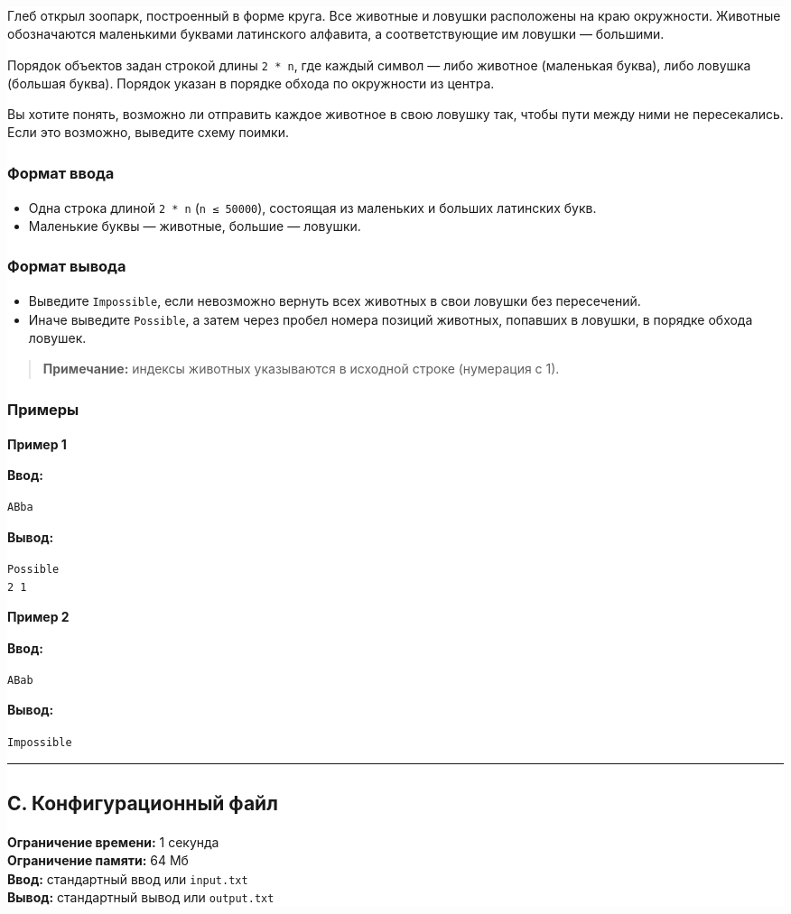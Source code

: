 Глеб открыл зоопарк, построенный в форме круга. Все животные и ловушки расположены на краю окружности. Животные обозначаются маленькими буквами латинского алфавита, а соответствующие им ловушки — большими.

Порядок объектов задан строкой длины `2 * n`, где каждый символ — либо животное (маленькая буква), либо ловушка (большая буква). Порядок указан в порядке обхода по окружности из центра.

Вы хотите понять, возможно ли отправить каждое животное в свою ловушку так, чтобы пути между ними не пересекались. Если это возможно, выведите схему поимки.

### Формат ввода

- Одна строка длиной `2 * n` (`n ≤ 50000`), состоящая из маленьких и больших латинских букв.
- Маленькие буквы — животные, большие — ловушки.

### Формат вывода

- Выведите `Impossible`, если невозможно вернуть всех животных в свои ловушки без пересечений.
- Иначе выведите `Possible`, а затем через пробел номера позиций животных, попавших в ловушки, в порядке обхода ловушек.

> **Примечание:** индексы животных указываются в исходной строке (нумерация с 1).

### Примеры

**Пример 1**

**Ввод:**
```
ABba
```

**Вывод:**
```
Possible
2 1
```

**Пример 2**

**Ввод:**
```
ABab
```

**Вывод:**
```
Impossible
```
---
## C. Конфигурационный файл

**Ограничение времени:** 1 секунда  
**Ограничение памяти:** 64 Мб  
**Ввод:** стандартный ввод или `input.txt`  
**Вывод:** стандартный вывод или `output.txt`

